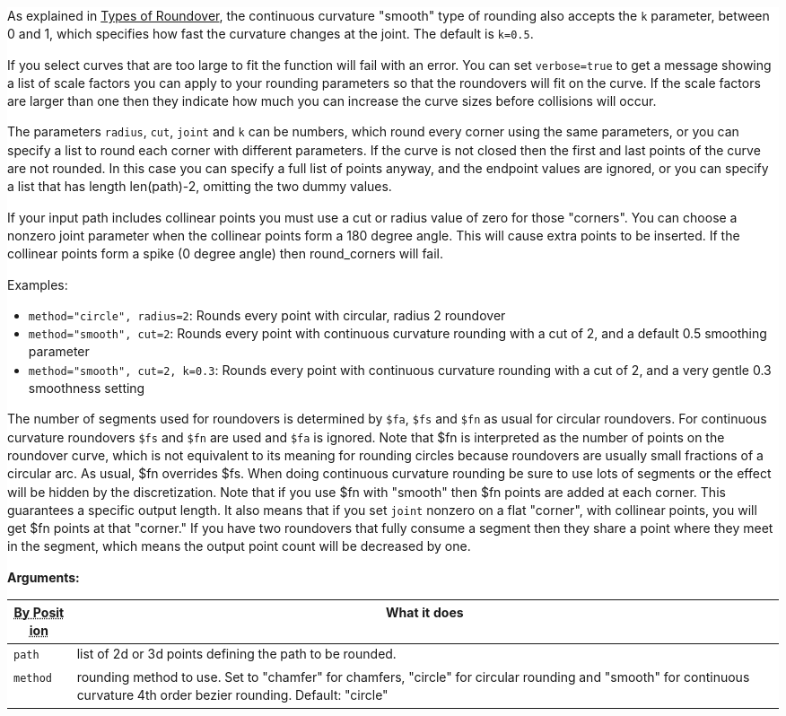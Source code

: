 As explained in [Types of Roundover](rounding.scad#subsection-types-of-roundover), the continuous curvature "smooth"
type of rounding also accepts the `k` parameter, between 0 and 1, which specifies how fast the curvature changes at
the joint.  The default is `k=0.5`.

If you select curves that are too large to fit the function will fail with an error.  You can set `verbose=true` to
get a message showing a list of scale factors you can apply to your rounding parameters so that the
roundovers will fit on the curve.  If the scale factors are larger than one
then they indicate how much you can increase the curve sizes before collisions will occur.

The parameters `radius`, `cut`, `joint` and `k` can be numbers, which round every corner using the same parameters, or you
can specify a list to round each corner with different parameters.  If the curve is not closed then the first and last points
of the curve are not rounded.  In this case you can specify a full list of points anyway, and the endpoint values are ignored,
or you can specify a list that has length len(path)-2, omitting the two dummy values.

If your input path includes collinear points you must use a cut or radius value of zero for those "corners".  You can
choose a nonzero joint parameter when the collinear points form a 180 degree angle.  This will cause extra points to be inserted.
If the collinear points form a spike (0 degree angle) then round_corners will fail.

Examples:
* `method="circle", radius=2`:
    Rounds every point with circular, radius 2 roundover
* `method="smooth", cut=2`:
    Rounds every point with continuous curvature rounding with a cut of 2, and a default 0.5 smoothing parameter
* `method="smooth", cut=2, k=0.3`:
    Rounds every point with continuous curvature rounding with a cut of 2, and a very gentle 0.3 smoothness setting

The number of segments used for roundovers is determined by `$fa`, `$fs` and `$fn` as usual for
circular roundovers.  For continuous curvature roundovers `$fs` and `$fn` are used and `$fa` is
ignored.  Note that $fn is interpreted as the number of points on the roundover curve, which is
not equivalent to its meaning for rounding circles because roundovers are usually small fractions
of a circular arc.  As usual, $fn overrides $fs.  When doing continuous curvature rounding be sure to use lots of segments or the effect
will be hidden by the discretization.  Note that if you use $fn with "smooth" then $fn points are added at each corner.
This guarantees a specific output length.  It also means that if
you set `joint` nonzero on a flat "corner", with collinear points, you will get $fn points at that "corner."
If you have two roundovers that fully consume a segment then they share a point where they meet in the segment, which means the output
point count will be decreased by one.

**Arguments:** 

<abbr title="These args can be used by position or by name.">By&nbsp;Position</abbr> | What it does
-------------------- | ------------
`path`               | list of 2d or 3d points defining the path to be rounded.
`method`             | rounding method to use.  Set to "chamfer" for chamfers, "circle" for circular rounding and "smooth" for continuous curvature 4th order bezier rounding.  Default: "circle"
